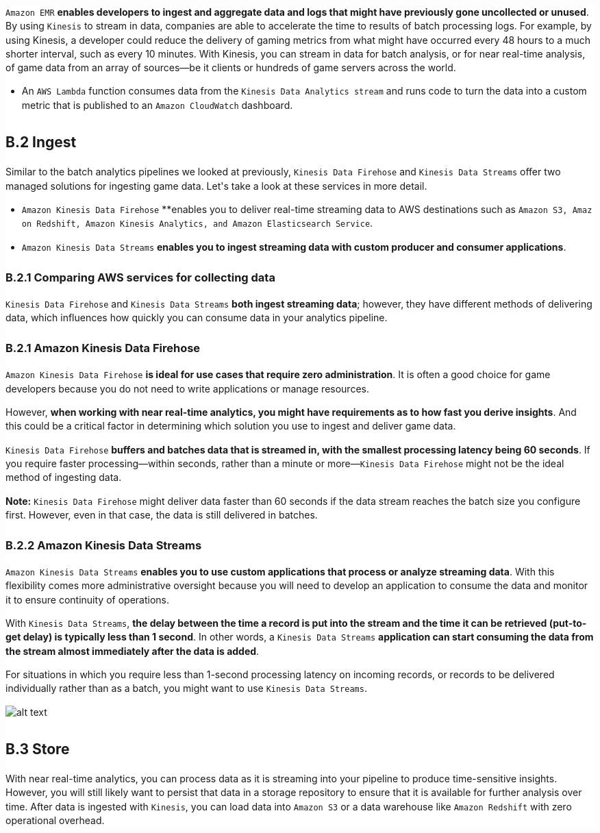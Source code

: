 ````Amazon EMR```` **enables developers to ingest and aggregate data and logs that might have previously gone uncollected or unused**. By using ``Kinesis`` to stream in data, companies are able to accelerate the time to results of batch processing logs. For example, by using Kinesis, a developer could reduce the delivery of gaming metrics from what might have occurred every 48 hours to a much shorter interval, such as every 10 minutes. With Kinesis, you can stream in data for batch analysis, or for near real-time analysis, of game data from an array of sources—be it clients or hundreds of game servers across the world.
* An ``AWS Lambda`` function consumes data from the ``Kinesis Data Analytics stream`` and runs code to turn the data into a custom metric that is published to an ``Amazon CloudWatch`` dashboard.

## B.2 Ingest

Similar to the batch analytics pipelines we looked at previously, ``Kinesis Data Firehose`` and ``Kinesis Data Streams`` offer two managed solutions for ingesting game data. Let's take a look at these services in more detail.
* ``Amazon Kinesis Data Firehose`` **enables you to deliver real-time streaming data to AWS destinations such as ``Amazon S3, Amazon Redshift, Amazon Kinesis Analytics, and Amazon Elasticsearch Service``.

* ``Amazon Kinesis Data Streams`` **enables you to ingest streaming data with custom producer and consumer applications**.

### B.2.1 Comparing AWS services for collecting data

``Kinesis Data Firehose`` and ``Kinesis Data Streams`` **both ingest streaming data**; however, they have different methods of delivering data, which influences how quickly you can consume data in your analytics pipeline.

### B.2.1  Amazon Kinesis Data Firehose
``Amazon Kinesis Data Firehose`` **is ideal for use cases that require zero administration**. It is often a good choice for game developers because you do not need to write applications or manage resources. 

However, **when working with near real-time analytics, you might have requirements as to how fast you derive insights**. And this could be a critical factor in determining which solution you use to ingest and deliver game data. 

``Kinesis Data Firehose`` **buffers and batches data that is streamed in, with the smallest processing latency being 60 seconds**. If you require faster processing—within seconds, rather than a minute or more—``Kinesis Data Firehose`` might not be the ideal method of ingesting data.

**Note:** ``Kinesis Data Firehose`` might deliver data faster than 60 seconds if the data stream reaches the batch size you configure first. However, even in that case, the data is still delivered in batches.

### B.2.2 Amazon Kinesis Data Streams
``Amazon Kinesis Data Streams`` **enables you to use custom applications that process or analyze streaming data**. With this flexibility comes more administrative oversight because you will need to develop an application to consume the data and monitor it to ensure continuity of operations. 

With ``Kinesis Data Streams``, **the delay between the time a record is put into the stream and the time it can be retrieved (put-to-get delay) is typically less than 1 second**. In other words, a ``Kinesis Data Streams`` **application can start consuming the data from the stream almost immediately after the data is added**. 

For situations in which you require less than 1-second processing latency on incoming records, or records to be delivered individually rather than as a batch, you might want to use ``Kinesis Data Streams``.

![alt text](image-16.png)

## B.3 Store

With near real-time analytics, you can process data as it is streaming into your pipeline to produce time-sensitive insights. However, you will still likely want to persist that data in a storage repository to ensure that it is available for further analysis over time. After data is ingested with ``Kinesis``, you can load data into ``Amazon S3`` or a data warehouse like ``Amazon Redshift`` with zero operational overhead. 

````